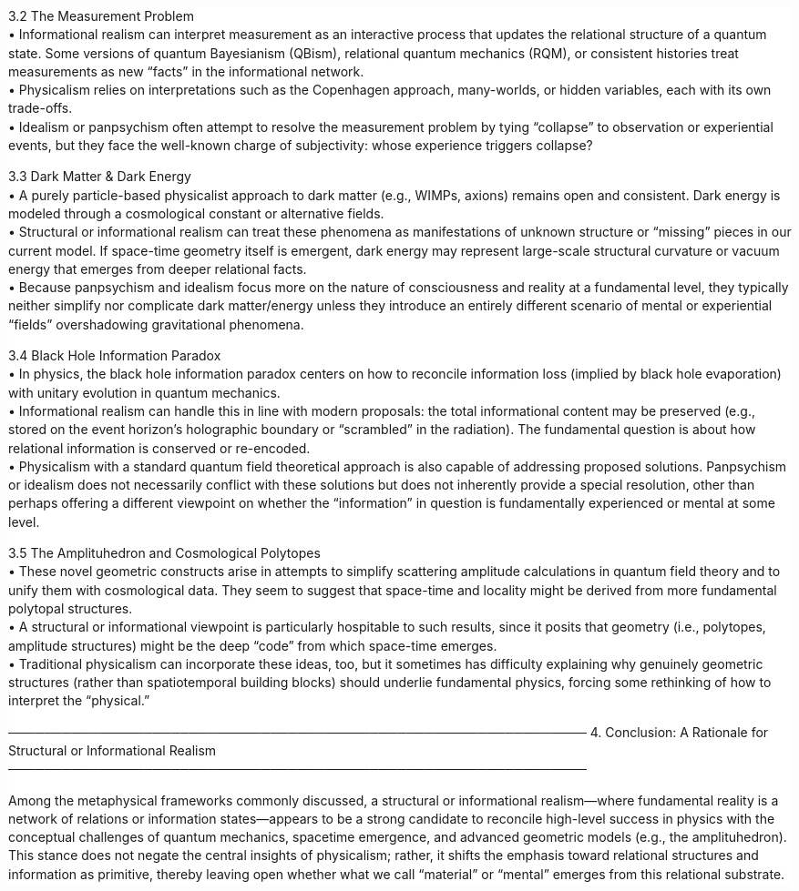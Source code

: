 3.2 The Measurement Problem  
• Informational realism can interpret measurement as an interactive process that updates the relational structure of a quantum state. Some versions of quantum Bayesianism (QBism), relational quantum mechanics (RQM), or consistent histories treat measurements as new “facts” in the informational network.  
• Physicalism relies on interpretations such as the Copenhagen approach, many-worlds, or hidden variables, each with its own trade-offs.  
• Idealism or panpsychism often attempt to resolve the measurement problem by tying “collapse” to observation or experiential events, but they face the well-known charge of subjectivity: whose experience triggers collapse?  

3.3 Dark Matter & Dark Energy  
• A purely particle-based physicalist approach to dark matter (e.g., WIMPs, axions) remains open and consistent. Dark energy is modeled through a cosmological constant or alternative fields.  
• Structural or informational realism can treat these phenomena as manifestations of unknown structure or “missing” pieces in our current model. If space-time geometry itself is emergent, dark energy may represent large-scale structural curvature or vacuum energy that emerges from deeper relational facts.  
• Because panpsychism and idealism focus more on the nature of consciousness and reality at a fundamental level, they typically neither simplify nor complicate dark matter/energy unless they introduce an entirely different scenario of mental or experiential “fields” overshadowing gravitational phenomena.  

3.4 Black Hole Information Paradox  
• In physics, the black hole information paradox centers on how to reconcile information loss (implied by black hole evaporation) with unitary evolution in quantum mechanics.  
• Informational realism can handle this in line with modern proposals: the total informational content may be preserved (e.g., stored on the event horizon’s holographic boundary or “scrambled” in the radiation). The fundamental question is about how relational information is conserved or re-encoded.  
• Physicalism with a standard quantum field theoretical approach is also capable of addressing proposed solutions. Panpsychism or idealism does not necessarily conflict with these solutions but does not inherently provide a special resolution, other than perhaps offering a different viewpoint on whether the “information” in question is fundamentally experienced or mental at some level.  

3.5 The Amplituhedron and Cosmological Polytopes  
• These novel geometric constructs arise in attempts to simplify scattering amplitude calculations in quantum field theory and to unify them with cosmological data. They seem to suggest that space-time and locality might be derived from more fundamental polytopal structures.  
• A structural or informational viewpoint is particularly hospitable to such results, since it posits that geometry (i.e., polytopes, amplitude structures) might be the deep “code” from which space-time emerges.  
• Traditional physicalism can incorporate these ideas, too, but it sometimes has difficulty explaining why genuinely geometric structures (rather than spatiotemporal building blocks) should underlie fundamental physics, forcing some rethinking of how to interpret the “physical.”  

────────────────────────────────────────────────────────────────
4. Conclusion: A Rationale for Structural or Informational Realism
────────────────────────────────────────────────────────────────

Among the metaphysical frameworks commonly discussed, a structural or informational realism—where fundamental reality is a network of relations or information states—appears to be a strong candidate to reconcile high-level success in physics with the conceptual challenges of quantum mechanics, spacetime emergence, and advanced geometric models (e.g., the amplituhedron). This stance does not negate the central insights of physicalism; rather, it shifts the emphasis toward relational structures and information as primitive, thereby leaving open whether what we call “material” or “mental” emerges from this relational substrate.
